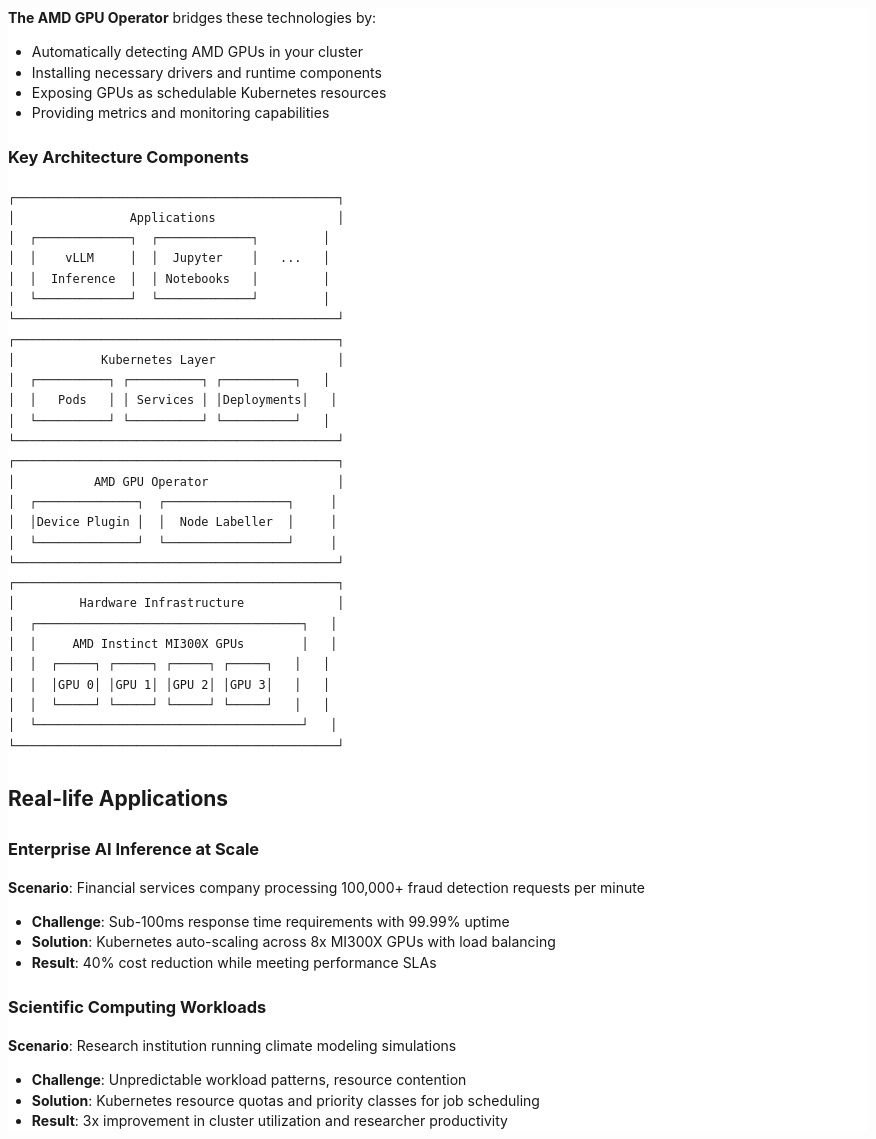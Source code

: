 **The AMD GPU Operator** bridges these technologies by:
- Automatically detecting AMD GPUs in your cluster
- Installing necessary drivers and runtime components
- Exposing GPUs as schedulable Kubernetes resources
- Providing metrics and monitoring capabilities

### Key Architecture Components

```
┌─────────────────────────────────────────────┐
│                Applications                 │
│  ┌─────────────┐  ┌─────────────┐         │
│  │    vLLM     │  │  Jupyter    │   ...   │
│  │  Inference  │  │ Notebooks   │         │
│  └─────────────┘  └─────────────┘         │
└─────────────────────────────────────────────┘
┌─────────────────────────────────────────────┐
│            Kubernetes Layer                 │
│  ┌──────────┐ ┌──────────┐ ┌──────────┐   │
│  │   Pods   │ │ Services │ │Deployments│   │
│  └──────────┘ └──────────┘ └──────────┘   │
└─────────────────────────────────────────────┘
┌─────────────────────────────────────────────┐
│           AMD GPU Operator                  │
│  ┌──────────────┐  ┌─────────────────┐     │
│  │Device Plugin │  │  Node Labeller  │     │
│  └──────────────┘  └─────────────────┘     │
└─────────────────────────────────────────────┘
┌─────────────────────────────────────────────┐
│         Hardware Infrastructure             │
│  ┌─────────────────────────────────────┐   │
│  │     AMD Instinct MI300X GPUs        │   │
│  │  ┌─────┐ ┌─────┐ ┌─────┐ ┌─────┐   │   │
│  │  │GPU 0│ │GPU 1│ │GPU 2│ │GPU 3│   │   │
│  │  └─────┘ └─────┘ └─────┘ └─────┘   │   │
│  └─────────────────────────────────────┘   │
└─────────────────────────────────────────────┘
```

## Real-life Applications

### Enterprise AI Inference at Scale
**Scenario**: Financial services company processing 100,000+ fraud detection requests per minute
- **Challenge**: Sub-100ms response time requirements with 99.99% uptime
- **Solution**: Kubernetes auto-scaling across 8x MI300X GPUs with load balancing
- **Result**: 40% cost reduction while meeting performance SLAs

### Scientific Computing Workloads  
**Scenario**: Research institution running climate modeling simulations
- **Challenge**: Unpredictable workload patterns, resource contention
- **Solution**: Kubernetes resource quotas and priority classes for job scheduling
- **Result**: 3x improvement in cluster utilization and researcher productivity
